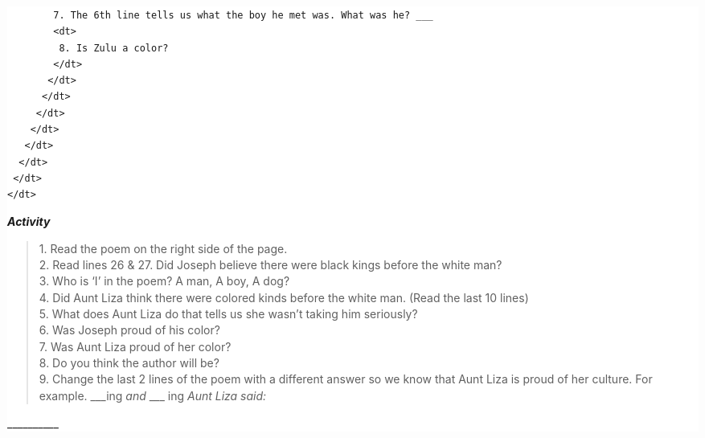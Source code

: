            7. The 6th line tells us what the boy he met was. What was he? ___
            <dt>
             8. Is Zulu a color?
            </dt>
           </dt>
          </dt>
         </dt>
        </dt>
       </dt>
      </dt>
     </dt>
    </dt>
   </dt>
  </dl>
 </blockquote>
 <p>
  <b>
   <i>
    Activity
   </i>
  </b>
  <br/>
 </p>
 <blockquote>
  <dl>
   <dt>
    1. Read the poem on the right side of the page.
    <dt>
     2. Read lines 26 &amp; 27. Did Joseph believe there were black kings before the white man?
     <dt>
      3. Who is ‘I’ in the poem? A man, A boy, A dog?
      <dt>
       4. Did Aunt Liza think there were colored kinds before the white man. (Read the last 10 lines)
       <dt>
        5. What does Aunt Liza do that tells us she wasn’t taking him seriously?
        <dt>
         6. Was Joseph proud of his color?
         <dt>
          7. Was Aunt Liza proud of her color?
          <dt>
           8. Do you think the author will be?
           <dt>
            9. Change the last 2 lines of the poem with a different answer so we know that Aunt Liza is proud of her culture. For example. ___ing
            <i>
             and
            </i>
            ___ ing
            <i>
             Aunt Liza said:
            </i>
           </dt>
          </dt>
         </dt>
        </dt>
       </dt>
      </dt>
     </dt>
    </dt>
   </dt>
  </dl>
 </blockquote>
 __________